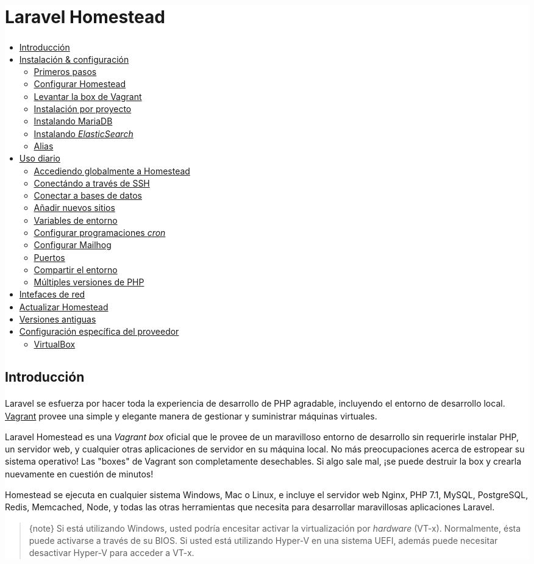 # Laravel Homestead

- [Introducción](#introduction)
- [Instalación & configuración](#installation-and-setup) 
    - [Primeros pasos](#first-steps)
    - [Configurar Homestead](#configuring-homestead)
    - [Levantar la box de Vagrant](#launching-the-vagrant-box)
    - [Instalación por proyecto](#per-project-installation)
    - [Instalando MariaDB](#installing-mariadb)
    - [Instalando *ElasticSearch*](#installing-elasticsearch)
    - [Alias](#aliases)
- [Uso diario](#daily-usage) 
    - [Accediendo globalmente a Homestead](#accessing-homestead-globally)
    - [Conectándo a través de SSH](#connecting-via-ssh)
    - [Conectar a bases de datos](#connecting-to-databases)
    - [Añadir nuevos sitios](#adding-additional-sites)
    - [Variables de entorno](#environment-variables)
    - [Configurar programaciones *cron*](#configuring-cron-schedules)
    - [Configurar Mailhog](#configuring-mailhog)
    - [Puertos](#ports)
    - [Compartir el entorno](#sharing-your-environment)
    - [Múltiples versiones de PHP](#multiple-php-versions)
- [Intefaces de red](#network-interfaces)
- [Actualizar Homestead](#updating-homestead)
- [Versiones antiguas](#old-versions)
- [Configuración específica del proveedor](#provider-specific-settings) 
    - [VirtualBox](#provider-specific-virtualbox)

<a name="introduction"></a>

## Introducción

Laravel se esfuerza por hacer toda la experiencia de desarrollo de PHP agradable, incluyendo el entorno de desarrollo local. [Vagrant](https://www.vagrantup.com) provee una simple y elegante manera de gestionar y suministrar máquinas virtuales.

Laravel Homestead es una *Vagrant box* oficial que le provee de un maravilloso entorno de desarrollo sin requerirle instalar PHP, un servidor web, y cualquier otras aplicaciones de servidor en su máquina local. No más preocupaciones acerca de estropear su sistema operativo! Las "boxes" de Vagrant son completamente desechables. Si algo sale mal, ¡se puede destruir la box y crearla nuevamente en cuestión de minutos!

Homestead se ejecuta en cualquier sistema Windows, Mac o Linux, e incluye el servidor web Nginx, PHP 7.1, MySQL, PostgreSQL, Redis, Memcached, Node, y todas las otras herramientas que necesita para desarrollar maravillosas aplicaciones Laravel.

> {note} Si está utilizando Windows, usted podría encesitar activar la virtualización por *hardware* (VT-x). Normalmente, ésta puede activarse a través de su BIOS. Si usted está utilizando Hyper-V en una sistema UEFI, además puede necesitar desactivar Hyper-V para acceder a VT-x.

<a name="included-software"></a>
